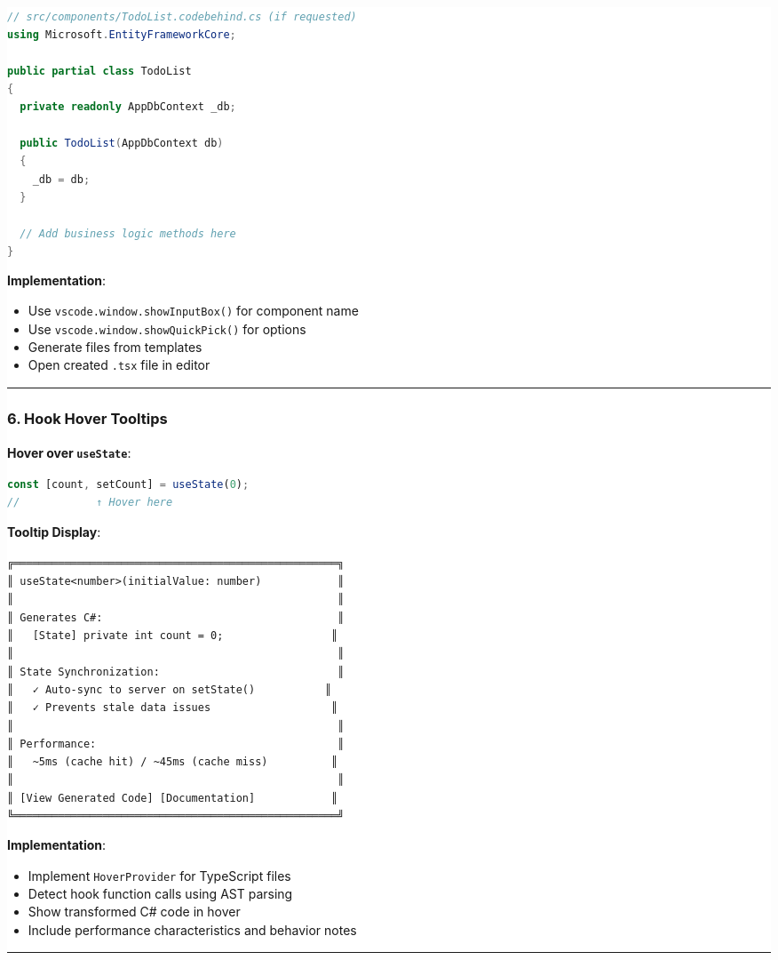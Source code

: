```csharp
// src/components/TodoList.codebehind.cs (if requested)
using Microsoft.EntityFrameworkCore;

public partial class TodoList
{
  private readonly AppDbContext _db;

  public TodoList(AppDbContext db)
  {
    _db = db;
  }

  // Add business logic methods here
}
```

**Implementation**:
- Use `vscode.window.showInputBox()` for component name
- Use `vscode.window.showQuickPick()` for options
- Generate files from templates
- Open created `.tsx` file in editor

---

### 6. Hook Hover Tooltips

**Hover over `useState`**:
```typescript
const [count, setCount] = useState(0);
//            ↑ Hover here
```

**Tooltip Display**:
```
╔═══════════════════════════════════════════════════╗
║ useState<number>(initialValue: number)            ║
║                                                   ║
║ Generates C#:                                     ║
║   [State] private int count = 0;                 ║
║                                                   ║
║ State Synchronization:                            ║
║   ✓ Auto-sync to server on setState()           ║
║   ✓ Prevents stale data issues                   ║
║                                                   ║
║ Performance:                                      ║
║   ~5ms (cache hit) / ~45ms (cache miss)          ║
║                                                   ║
║ [View Generated Code] [Documentation]            ║
╚═══════════════════════════════════════════════════╝
```

**Implementation**:
- Implement `HoverProvider` for TypeScript files
- Detect hook function calls using AST parsing
- Show transformed C# code in hover
- Include performance characteristics and behavior notes

---